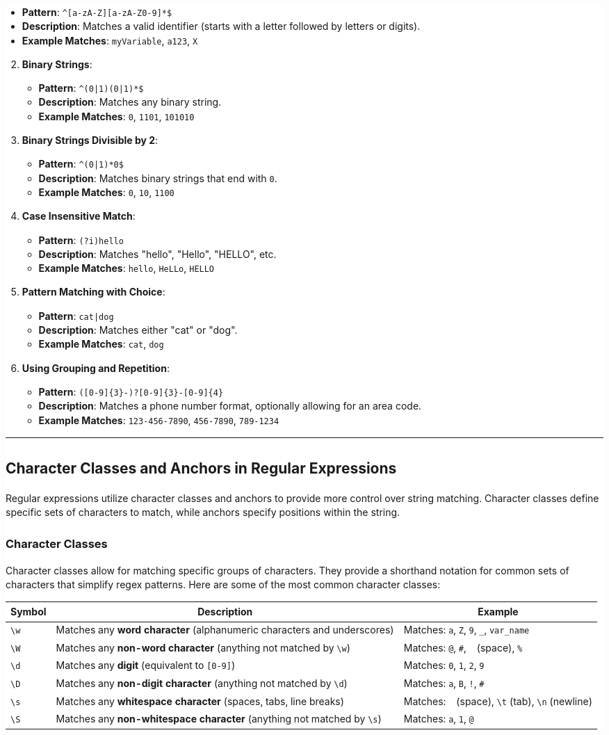    - **Pattern**: `^[a-zA-Z][a-zA-Z0-9]*$`
   - **Description**: Matches a valid identifier (starts with a letter followed by letters or digits).
   - **Example Matches**: `myVariable`, `a123`, `X`

2. **Binary Strings**:

   - **Pattern**: `^(0|1)(0|1)*$`
   - **Description**: Matches any binary string.
   - **Example Matches**: `0`, `1101`, `101010`

3. **Binary Strings Divisible by 2**:

   - **Pattern**: `^(0|1)*0$`
   - **Description**: Matches binary strings that end with `0`.
   - **Example Matches**: `0`, `10`, `1100`

4. **Case Insensitive Match**:

   - **Pattern**: `(?i)hello`
   - **Description**: Matches "hello", "Hello", "HELLO", etc.
   - **Example Matches**: `hello`, `HeLLo`, `HELLO`

5. **Pattern Matching with Choice**:

   - **Pattern**: `cat|dog`
   - **Description**: Matches either "cat" or "dog".
   - **Example Matches**: `cat`, `dog`

6. **Using Grouping and Repetition**:
   - **Pattern**: `([0-9]{3}-)?[0-9]{3}-[0-9]{4}`
   - **Description**: Matches a phone number format, optionally allowing for an area code.
   - **Example Matches**: `123-456-7890`, `456-7890`, `789-1234`

---

## Character Classes and Anchors in Regular Expressions

Regular expressions utilize character classes and anchors to provide more control over string matching. Character classes define specific sets of characters to match, while anchors specify positions within the string.

### Character Classes

Character classes allow for matching specific groups of characters. They provide a shorthand notation for common sets of characters that simplify regex patterns. Here are some of the most common character classes:

| **Symbol** | **Description**                                                          | **Example**                                      |
| ---------- | ------------------------------------------------------------------------ | ------------------------------------------------ |
| `\w`       | Matches any **word character** (alphanumeric characters and underscores) | Matches: `a`, `Z`, `9`, `_`, `var_name`          |
| `\W`       | Matches any **non-word character** (anything not matched by `\w`)        | Matches: `@`, `#`, ` ` (space), `%`              |
| `\d`       | Matches any **digit** (equivalent to `[0-9]`)                            | Matches: `0`, `1`, `2`, `9`                      |
| `\D`       | Matches any **non-digit character** (anything not matched by `\d`)       | Matches: `a`, `B`, `!`, `#`                      |
| `\s`       | Matches any **whitespace character** (spaces, tabs, line breaks)         | Matches: ` ` (space), `\t` (tab), `\n` (newline) |
| `\S`       | Matches any **non-whitespace character** (anything not matched by `\s`)  | Matches: `a`, `1`, `@`                           |
